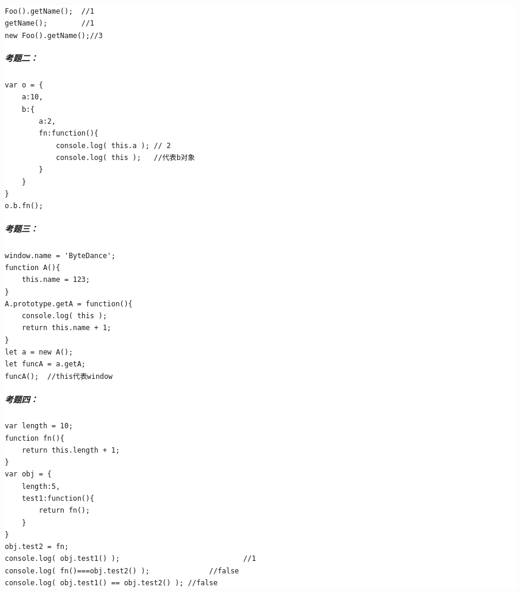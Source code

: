 ```
Foo().getName();  //1
getName();		  //1
new Foo().getName();//3
```

##### 考题二：

```
var o = {
	a:10,
	b:{
		a:2,
		fn:function(){
			console.log( this.a ); // 2
			console.log( this );   //代表b对象
		}
	}
}
o.b.fn();
```

##### 考题三：

```
window.name = 'ByteDance';
function A(){
	this.name = 123;
}
A.prototype.getA = function(){
	console.log( this );
	return this.name + 1;
}
let a = new A();
let funcA = a.getA;
funcA();  //this代表window
```

##### 考题四：

```
var length = 10;
function fn(){
	return this.length + 1;
}
var obj = {
	length:5,
	test1:function(){
		return fn();
	}
}
obj.test2 = fn;
console.log( obj.test1() ); 							//1
console.log( fn()===obj.test2() ); 				//false
console.log( obj.test1() == obj.test2() ); //false
```
